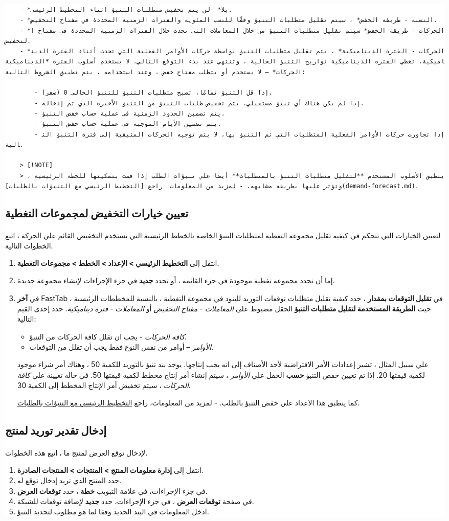         - *بلا* -لن يتم تخفيض متطلبات التنبؤ اثناء التخطيط الرئيسي.
        - *النسبة - طريقة الخفض‬* ، سيتم تقليل متطلبات التنبؤ وفقًا للنسب المئوية والفترات الزمنية المحددة في مفتاح التخفيض.
        - *الحركات - طريقة الخفض* سيتم تقليل متطلبات التنبؤ من خلال المعاملات التي تحدث خلال الفترات الزمنية المحددة في مفتاح التخفيض.
        - *الحركات - الفترة الديناميكية* ، يتم تقليل متطلبات التنبؤ بواسطة حركات الأوامر الفعلية التي تحدث أثناء الفترة الديناميكية. تغطي الفترة الديناميكية تواريخ التنبؤ الحالية ، وتنتهي عند بدء التوقع التالي. لا يستخدم أسلوب الفترة *الديناميكية الحركات* – لا يستخدم أو يتطلب مفتاح خفض ، وعند استخدامه ، يتم تطبيق الشروط التالية:

            - إذا قل التنبؤ تمامًا، تصبح متطلبات التنبؤ للتنبؤ الحالي 0 (صفر).
            - إذا لم يكن هناك أي تنبؤ مستقبلي، يتم تخفيض طلبات التنبؤ من التنبؤ الأخيرة الذي تم إدخاله.
            - يتم تضمين الحدود الزمنية في عملية حساب خفض التنبؤ.
            - يتم تضمين الأيام الموجبة في عملية حساب خفض التنبؤ.
            - إذا تجاوزت حركات الأوامر الفعلية المتطلبات التي تم التنبؤ بها، لا يتم توجيه الحركات المتبقية إلى فترة التنبؤ التالية.

        > [!NOTE]
        > ينطبق الأسلوب المستخدم **لتقليل متطلبات التنبؤ بالمتطلبات** أيضا علي تنبؤات الطلب إذا قمت بتمكينها للخطة الرئيسية ، وتؤثر عليها بطريقه مشابهه. - لمزيد من المعلومات، راجع [التخطيط الرئيسي مع التنبؤات بالطلبات](demand-forecast.md).

## <a name="set-reduction-options-for-coverage-groups"></a>تعيين خيارات التخفيض لمجموعات التغطية

لتعيين الخيارات التي تتحكم في كيفيه تقليل مجموعه التغطية لمتطلبات التنبؤ الخاصة بالخطط الرئيسية التي تستخدم التخفيض القائم علي الحركة ، اتبع الخطوات التالية.

1. انتقل إلى **التخطيط الرئيسي \> الإعداد \> الخطط \> مجموعات التغطية**.
1. إما أن تحدد مجموعة تغطية موجودة في جزء القائمة ، أو تحدد **جديد** في جزء الإجراءات لإنشاء مجموعة جديدة.
1. في **آخر** FastTab ، في **تقليل التوقعات بمقدار** ، حدد كيفية تقليل متطلبات توقعات التوريد للبنود في مجموعة التغطية ، بالنسبة للمخططات الرئيسية حيث **الطريقة المستخدمة لتقليل متطلبات التنبؤ** الحقل مضبوط على *المعاملات - مفتاح التخفيض* أو *المعاملات - فترة ديناميكية*. حدد إحدى القيم التالية:

    - *كافة الحركات* - يجب ان تقلل كافة الحركات من التنبؤ.
    - *الأوامر* – أوامر من نفس النوع فقط يجب أن تقلل من التوقعات.

    علي سبيل المثال ، تشير إعدادات الأمر الافتراضية لأحد الأصناف إلى انه يجب إنتاجها. يوجد بند تنبؤ بالتوريد للكمية 50 ، وهناك أمر شراء موجود لكميه قيمتها 20. إذا تم تعيين خفض التنبؤ **حسب** الحقل علي *الأوامر* ، سيتم إنشاء أمر إنتاج مخطط لكميه قيمتها 50. في حاله تعيينه علي *كافة الحركات* ، سيتم تخفيض أمر الإنتاج المخطط إلى الكمية 30.

    كما ينطبق هذا الاعداد علي خفض التنبؤ بالطلب. - لمزيد من المعلومات، راجع [التخطيط الرئيسي مع التنبؤات بالطلبات](demand-forecast.md).

## <a name="enter-a-supply-forecast-for-a-product"></a>إدخال تقدير توريد لمنتج

لإدخال توقع العرض لمنتج ما ، اتبع هذه الخطوات.

1. انتقل إلى **إدارة معلومات المنتج‬ \> المنتجات \> المنتجات الصادرة**.
1. حدد المنتج الذي تريد إدخال توقع له.
1. في جزء الإجراءات، في علامة التبويب **خطة** ، حدد **توقعات العرض**.
1. في صفحة **توقعات العرض** ، في جزء الإجراءات، حدد **جديد** لإضافة توقعات للشبكة.
1. ادخل المعلومات في البند الجديد وفقا لما هو مطلوب لتحديد التنبؤ.
